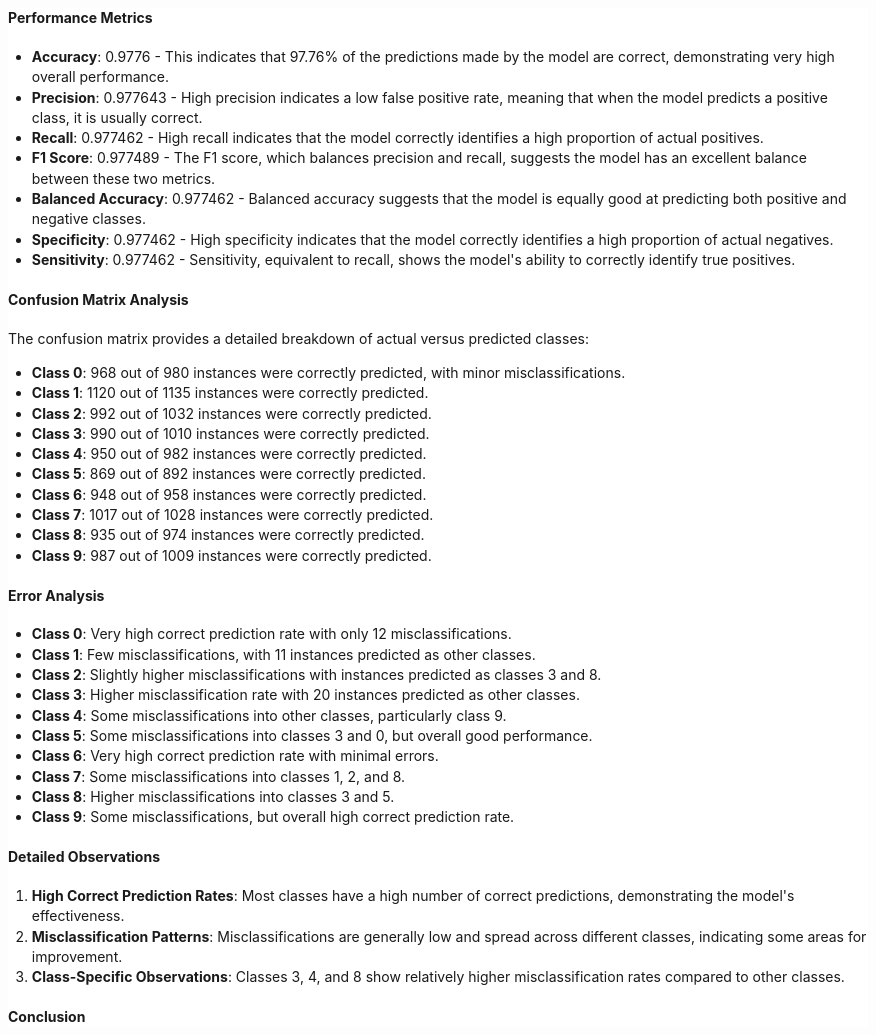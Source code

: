 #### Performance Metrics
- **Accuracy**: 0.9776 - This indicates that 97.76% of the predictions made by the model are correct, demonstrating very high overall performance.
- **Precision**: 0.977643 - High precision indicates a low false positive rate, meaning that when the model predicts a positive class, it is usually correct.
- **Recall**: 0.977462 - High recall indicates that the model correctly identifies a high proportion of actual positives.
- **F1 Score**: 0.977489 - The F1 score, which balances precision and recall, suggests the model has an excellent balance between these two metrics.
- **Balanced Accuracy**: 0.977462 - Balanced accuracy suggests that the model is equally good at predicting both positive and negative classes.
- **Specificity**: 0.977462 - High specificity indicates that the model correctly identifies a high proportion of actual negatives.
- **Sensitivity**: 0.977462 - Sensitivity, equivalent to recall, shows the model's ability to correctly identify true positives.

#### Confusion Matrix Analysis

The confusion matrix provides a detailed breakdown of actual versus predicted classes:

- **Class 0**: 968 out of 980 instances were correctly predicted, with minor misclassifications.
- **Class 1**: 1120 out of 1135 instances were correctly predicted.
- **Class 2**: 992 out of 1032 instances were correctly predicted.
- **Class 3**: 990 out of 1010 instances were correctly predicted.
- **Class 4**: 950 out of 982 instances were correctly predicted.
- **Class 5**: 869 out of 892 instances were correctly predicted.
- **Class 6**: 948 out of 958 instances were correctly predicted.
- **Class 7**: 1017 out of 1028 instances were correctly predicted.
- **Class 8**: 935 out of 974 instances were correctly predicted.
- **Class 9**: 987 out of 1009 instances were correctly predicted.

#### Error Analysis

- **Class 0**: Very high correct prediction rate with only 12 misclassifications.
- **Class 1**: Few misclassifications, with 11 instances predicted as other classes.
- **Class 2**: Slightly higher misclassifications with instances predicted as classes 3 and 8.
- **Class 3**: Higher misclassification rate with 20 instances predicted as other classes.
- **Class 4**: Some misclassifications into other classes, particularly class 9.
- **Class 5**: Some misclassifications into classes 3 and 0, but overall good performance.
- **Class 6**: Very high correct prediction rate with minimal errors.
- **Class 7**: Some misclassifications into classes 1, 2, and 8.
- **Class 8**: Higher misclassifications into classes 3 and 5.
- **Class 9**: Some misclassifications, but overall high correct prediction rate.

#### Detailed Observations
1. **High Correct Prediction Rates**: Most classes have a high number of correct predictions, demonstrating the model's effectiveness.
2. **Misclassification Patterns**: Misclassifications are generally low and spread across different classes, indicating some areas for improvement.
3. **Class-Specific Observations**: Classes 3, 4, and 8 show relatively higher misclassification rates compared to other classes.

#### Conclusion
